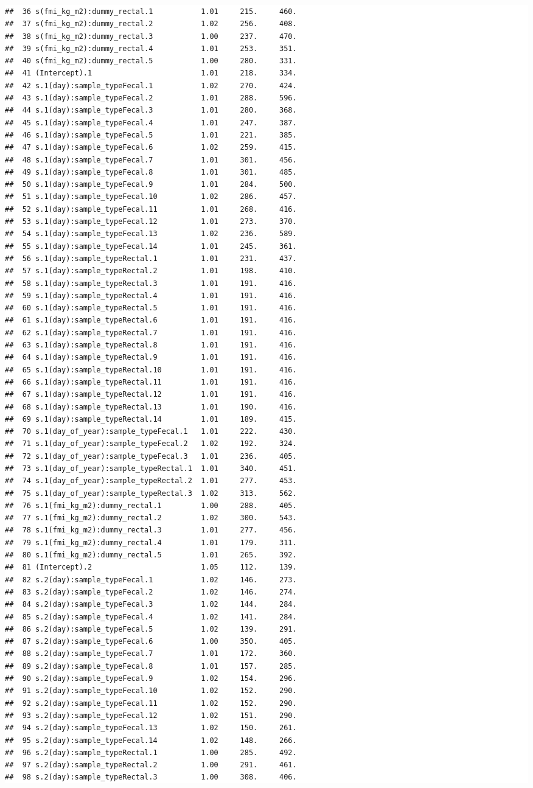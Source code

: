```
##  36 s(fmi_kg_m2):dummy_rectal.1           1.01     215.     460.
##  37 s(fmi_kg_m2):dummy_rectal.2           1.02     256.     408.
##  38 s(fmi_kg_m2):dummy_rectal.3           1.00     237.     470.
##  39 s(fmi_kg_m2):dummy_rectal.4           1.01     253.     351.
##  40 s(fmi_kg_m2):dummy_rectal.5           1.00     280.     331.
##  41 (Intercept).1                         1.01     218.     334.
##  42 s.1(day):sample_typeFecal.1           1.02     270.     424.
##  43 s.1(day):sample_typeFecal.2           1.01     288.     596.
##  44 s.1(day):sample_typeFecal.3           1.01     280.     368.
##  45 s.1(day):sample_typeFecal.4           1.01     247.     387.
##  46 s.1(day):sample_typeFecal.5           1.01     221.     385.
##  47 s.1(day):sample_typeFecal.6           1.02     259.     415.
##  48 s.1(day):sample_typeFecal.7           1.01     301.     456.
##  49 s.1(day):sample_typeFecal.8           1.01     301.     485.
##  50 s.1(day):sample_typeFecal.9           1.01     284.     500.
##  51 s.1(day):sample_typeFecal.10          1.02     286.     457.
##  52 s.1(day):sample_typeFecal.11          1.01     268.     416.
##  53 s.1(day):sample_typeFecal.12          1.01     273.     370.
##  54 s.1(day):sample_typeFecal.13          1.02     236.     589.
##  55 s.1(day):sample_typeFecal.14          1.01     245.     361.
##  56 s.1(day):sample_typeRectal.1          1.01     231.     437.
##  57 s.1(day):sample_typeRectal.2          1.01     198.     410.
##  58 s.1(day):sample_typeRectal.3          1.01     191.     416.
##  59 s.1(day):sample_typeRectal.4          1.01     191.     416.
##  60 s.1(day):sample_typeRectal.5          1.01     191.     416.
##  61 s.1(day):sample_typeRectal.6          1.01     191.     416.
##  62 s.1(day):sample_typeRectal.7          1.01     191.     416.
##  63 s.1(day):sample_typeRectal.8          1.01     191.     416.
##  64 s.1(day):sample_typeRectal.9          1.01     191.     416.
##  65 s.1(day):sample_typeRectal.10         1.01     191.     416.
##  66 s.1(day):sample_typeRectal.11         1.01     191.     416.
##  67 s.1(day):sample_typeRectal.12         1.01     191.     416.
##  68 s.1(day):sample_typeRectal.13         1.01     190.     416.
##  69 s.1(day):sample_typeRectal.14         1.01     189.     415.
##  70 s.1(day_of_year):sample_typeFecal.1   1.01     222.     430.
##  71 s.1(day_of_year):sample_typeFecal.2   1.02     192.     324.
##  72 s.1(day_of_year):sample_typeFecal.3   1.01     236.     405.
##  73 s.1(day_of_year):sample_typeRectal.1  1.01     340.     451.
##  74 s.1(day_of_year):sample_typeRectal.2  1.01     277.     453.
##  75 s.1(day_of_year):sample_typeRectal.3  1.02     313.     562.
##  76 s.1(fmi_kg_m2):dummy_rectal.1         1.00     288.     405.
##  77 s.1(fmi_kg_m2):dummy_rectal.2         1.02     300.     543.
##  78 s.1(fmi_kg_m2):dummy_rectal.3         1.01     277.     456.
##  79 s.1(fmi_kg_m2):dummy_rectal.4         1.01     179.     311.
##  80 s.1(fmi_kg_m2):dummy_rectal.5         1.01     265.     392.
##  81 (Intercept).2                         1.05     112.     139.
##  82 s.2(day):sample_typeFecal.1           1.02     146.     273.
##  83 s.2(day):sample_typeFecal.2           1.02     146.     274.
##  84 s.2(day):sample_typeFecal.3           1.02     144.     284.
##  85 s.2(day):sample_typeFecal.4           1.02     141.     284.
##  86 s.2(day):sample_typeFecal.5           1.02     139.     291.
##  87 s.2(day):sample_typeFecal.6           1.00     350.     405.
##  88 s.2(day):sample_typeFecal.7           1.01     172.     360.
##  89 s.2(day):sample_typeFecal.8           1.01     157.     285.
##  90 s.2(day):sample_typeFecal.9           1.02     154.     296.
##  91 s.2(day):sample_typeFecal.10          1.02     152.     290.
##  92 s.2(day):sample_typeFecal.11          1.02     152.     290.
##  93 s.2(day):sample_typeFecal.12          1.02     151.     290.
##  94 s.2(day):sample_typeFecal.13          1.02     150.     261.
##  95 s.2(day):sample_typeFecal.14          1.02     148.     266.
##  96 s.2(day):sample_typeRectal.1          1.00     285.     492.
##  97 s.2(day):sample_typeRectal.2          1.00     291.     461.
##  98 s.2(day):sample_typeRectal.3          1.00     308.     406.
```